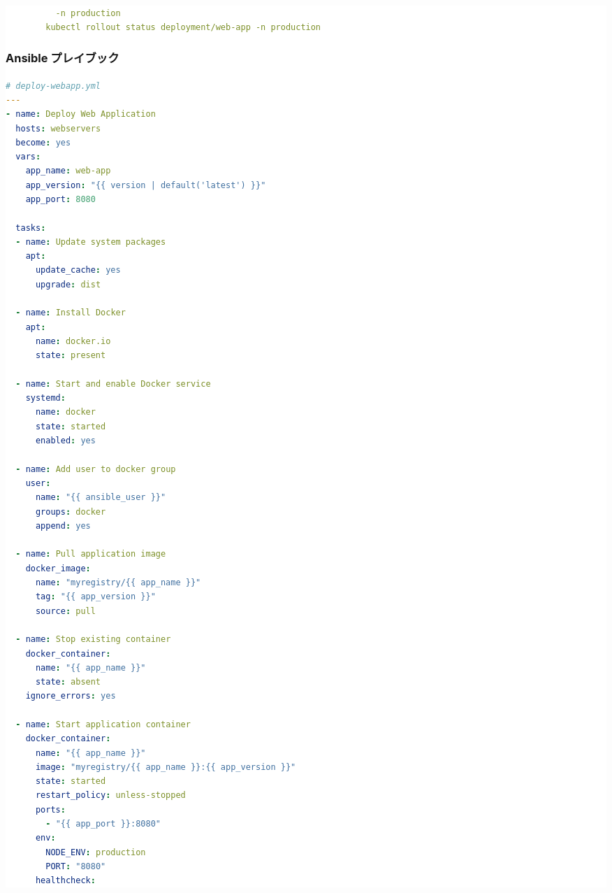 ```yaml
          -n production
        kubectl rollout status deployment/web-app -n production
```

### Ansible プレイブック
```yaml
# deploy-webapp.yml
---
- name: Deploy Web Application
  hosts: webservers
  become: yes
  vars:
    app_name: web-app
    app_version: "{{ version | default('latest') }}"
    app_port: 8080
    
  tasks:
  - name: Update system packages
    apt:
      update_cache: yes
      upgrade: dist
    
  - name: Install Docker
    apt:
      name: docker.io
      state: present
    
  - name: Start and enable Docker service
    systemd:
      name: docker
      state: started
      enabled: yes
    
  - name: Add user to docker group
    user:
      name: "{{ ansible_user }}"
      groups: docker
      append: yes
    
  - name: Pull application image
    docker_image:
      name: "myregistry/{{ app_name }}"
      tag: "{{ app_version }}"
      source: pull
    
  - name: Stop existing container
    docker_container:
      name: "{{ app_name }}"
      state: absent
    ignore_errors: yes
    
  - name: Start application container
    docker_container:
      name: "{{ app_name }}"
      image: "myregistry/{{ app_name }}:{{ app_version }}"
      state: started
      restart_policy: unless-stopped
      ports:
        - "{{ app_port }}:8080"
      env:
        NODE_ENV: production
        PORT: "8080"
      healthcheck:
```